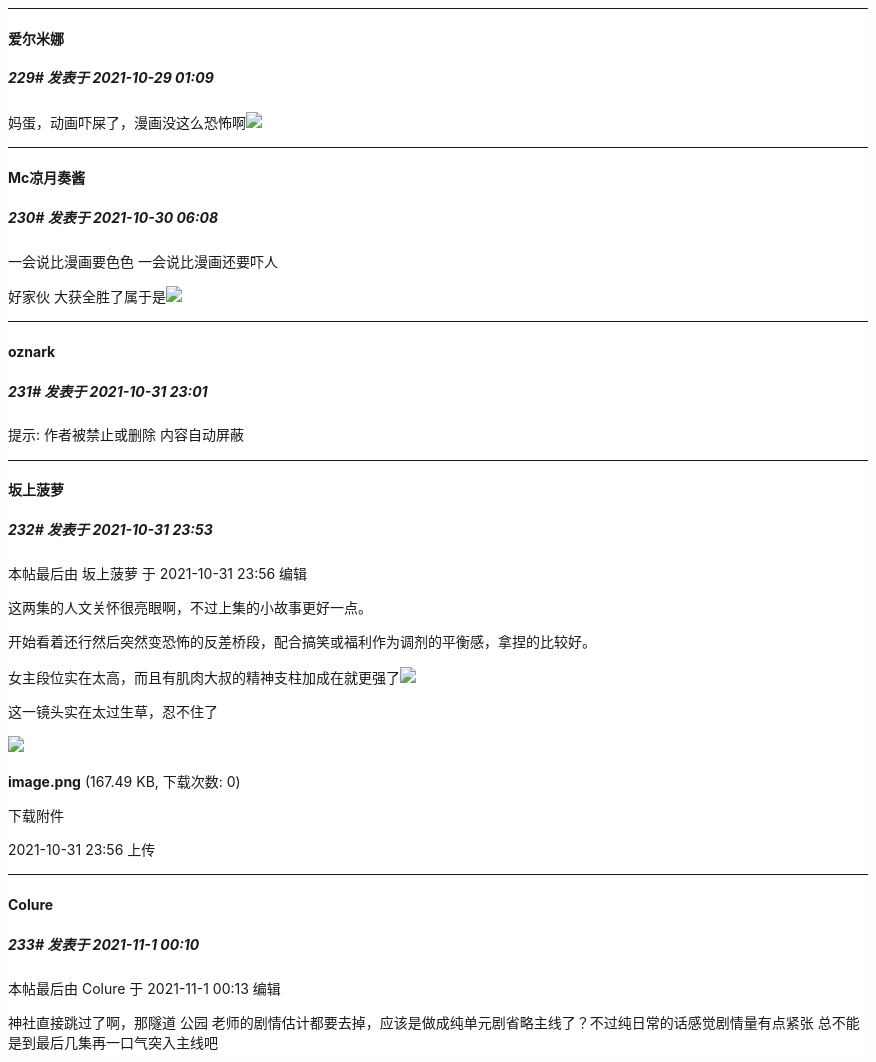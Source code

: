 *****

####  爱尔米娜  
##### 229#       发表于 2021-10-29 01:09

妈蛋，动画吓屎了，漫画没这么恐怖啊<img src="https://static.saraba1st.com/image/smiley/face2017/124.png" referrerpolicy="no-referrer">

*****

####  Mc凉月奏酱  
##### 230#       发表于 2021-10-30 06:08

一会说比漫画要色色 一会说比漫画还要吓人

好家伙 大获全胜了属于是<img src="https://static.saraba1st.com/image/smiley/carton2017/261.png" referrerpolicy="no-referrer">

*****

####  oznark  
##### 231#       发表于 2021-10-31 23:01

提示: 作者被禁止或删除 内容自动屏蔽

*****

####  坂上菠萝  
##### 232#       发表于 2021-10-31 23:53

 本帖最后由 坂上菠萝 于 2021-10-31 23:56 编辑 

这两集的人文关怀很亮眼啊，不过上集的小故事更好一点。

开始看着还行然后突然变恐怖的反差桥段，配合搞笑或福利作为调剂的平衡感，拿捏的比较好。

女主段位实在太高，而且有肌肉大叔的精神支柱加成在就更强了<img src="https://static.saraba1st.com/image/smiley/face2017/067.png" referrerpolicy="no-referrer">

这一镜头实在太过生草，忍不住了

<img src="https://img.saraba1st.com/forum/202110/31/235621z2h0e9ow6cnnz3en.png" referrerpolicy="no-referrer">

<strong>image.png</strong> (167.49 KB, 下载次数: 0)

下载附件

2021-10-31 23:56 上传

*****

####  Colure  
##### 233#       发表于 2021-11-1 00:10

 本帖最后由 Colure 于 2021-11-1 00:13 编辑 

神社直接跳过了啊，那隧道 公园 老师的剧情估计都要去掉，应该是做成纯单元剧省略主线了？不过纯日常的话感觉剧情量有点紧张
总不能是到最后几集再一口气突入主线吧
